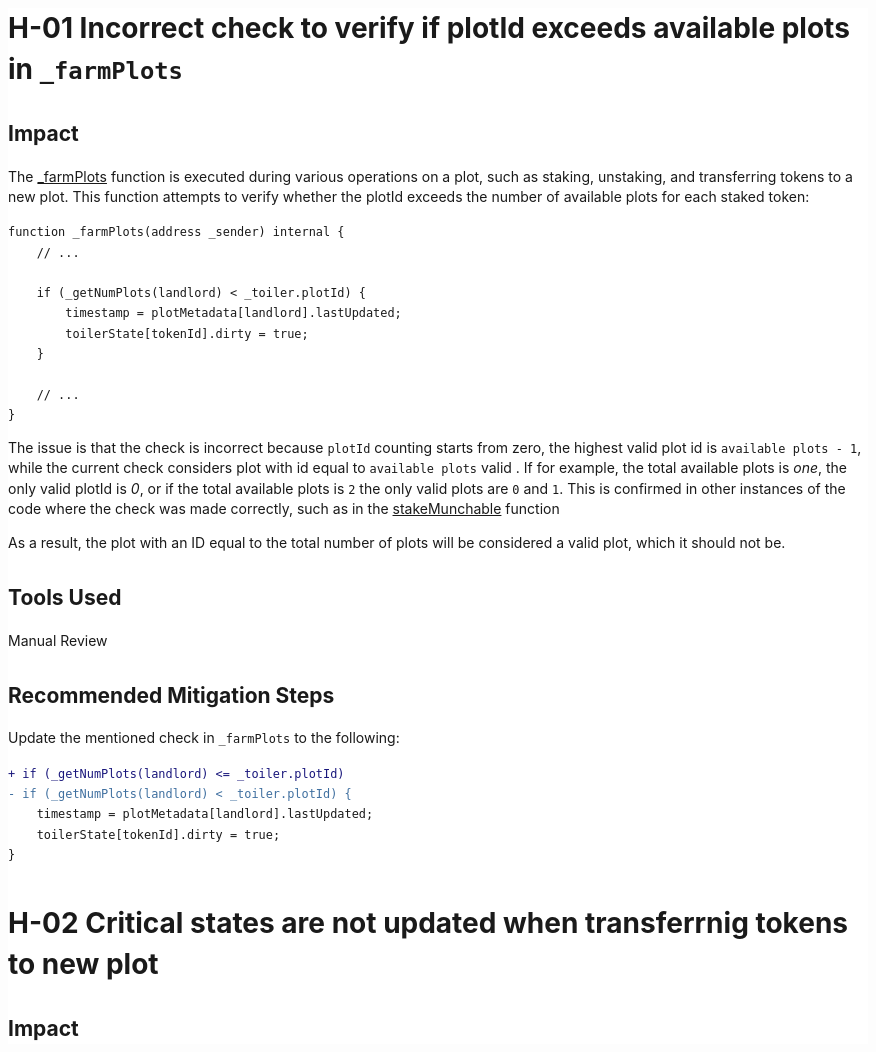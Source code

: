 # H-01 Incorrect check to verify if plotId exceeds available plots in `_farmPlots`

## Impact
The [_farmPlots](https://github.com/code-423n4/2024-07-munchables/blob/94cf468aaabf526b7a8319f7eba34014ccebe7b9/src/managers/LandManager.sol#L232-L310) function is executed during various operations on a plot, such as staking, unstaking, and transferring tokens to a new plot. This function attempts to verify whether the plotId exceeds the number of available plots for each staked token:
```solidity
function _farmPlots(address _sender) internal {
    // ...

    if (_getNumPlots(landlord) < _toiler.plotId) {
        timestamp = plotMetadata[landlord].lastUpdated;
        toilerState[tokenId].dirty = true;
    }

    // ...
}
```

The issue is that the check is incorrect because `plotId` counting starts from zero, the highest valid plot id is `available plots - 1`, while the current check considers plot with id equal to `available plots` valid . If for example, the total available plots is *one*, the only valid plotId is *0*, or if the total available plots is `2` the only valid plots are `0` and `1`. This is confirmed in other instances of the code where the check was made correctly, such as in the [stakeMunchable](https://github.com/code-423n4/2024-07-munchables/blob/94cf468aaabf526b7a8319f7eba34014ccebe7b9/src/managers/LandManager.sol#L146) function

As a result, the plot with an ID equal to the total number of plots will be considered a valid plot, which it should not be.

## Tools Used
Manual Review

## Recommended Mitigation Steps
Update the mentioned check in `_farmPlots` to the following:
```diff
+ if (_getNumPlots(landlord) <= _toiler.plotId)
- if (_getNumPlots(landlord) < _toiler.plotId) {
    timestamp = plotMetadata[landlord].lastUpdated;
    toilerState[tokenId].dirty = true;
}
```

# H-02 Critical states are not updated when transferrnig tokens to new plot

## Impact
